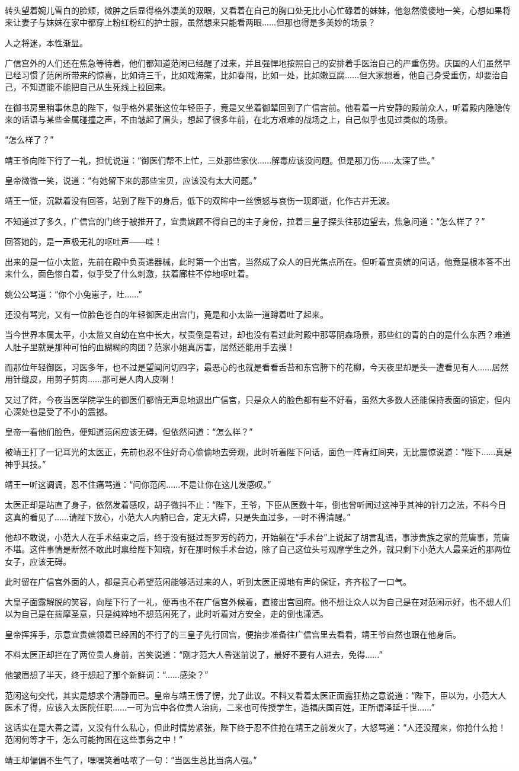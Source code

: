 转头望着婉儿雪白的脸颊，微肿之后显得格外凄美的双眼，又看着在自己的胸口处无比小心忙碌着的妹妹，他忽然傻傻地一笑，心想如果将来让妻子与妹妹在家中都穿上粉红粉红的护士服，虽然想来只能看两眼……但那也得是多美妙的场景？

人之将迷，本性渐显。

广信宫外的人们还在焦急等待着，他们都知道范闲已经醒了过来，并且强悍地按照自己的安排着手医治自己的严重伤势。庆国的人们虽然早已经习惯了范闲所带来的惊喜，比如诗三千，比如戏海棠，比如春闱，比如一处，比如嫩豆腐……但大家想着，他自己身受重伤，却要治自己，不知道能不能把自己从生死线上拉回来。

在御书房里稍事休息的陛下，似乎格外紧张这位年轻臣子，竟是又坐着御辇回到了广信宫前。他看着一片安静的殿前众人，听着殿内隐隐传来的话语与某些金属碰撞之声，不由皱起了眉头，想起了很多年前，在北方艰难的战场之上，自己似乎也见过类似的场景。

“怎么样了？”

靖王爷向陛下行了一礼，担忧说道：“御医们帮不上忙，三处那些家伙……解毒应该没问题。但是那刀伤……太深了些。”

皇帝微微一笑，说道：“有她留下来的那些宝贝，应该没有太大问题。”

靖王一怔，沉默着没有回答，站到了陛下的身后，低下的双眸中一丝愤怒与哀伤一现即逝，化作古井无波。

不知道过了多久，广信宫的门终于被推开了，宜贵嫔顾不得自己的主子身份，拉着三皇子探头往那边望去，焦急问道：“怎么样了？”

回答她的，是一声极无礼的呕吐声——哇！

出来的是一位小太监，先前在殿中负责递器械，此时第一个出宫，当然成了众人的目光焦点所在。但听着宜贵嫔的问话，他竟是根本答不出来什么，面色惨白着，似乎受了什么刺激，扶着廊柱不停地呕吐着。

姚公公骂道：“你个小兔崽子，吐……”

还没有骂完，又有一位脸色苍白的年轻御医走出宫门，竟是和小太监一道蹲着吐了起来。

当今世界本属太平，小太监又自幼在宫中长大，杖责倒是看过，却也没有看过此时殿中那等阴森场景，那些红的青的白的是什么东西？难道人肚子里就是那种可怕的血糊糊的肉团？范家小姐真厉害，居然还能用手去摸！

而那位年轻御医，习医多年，也不过是望闻问切四字，最恶心的也就是看看舌苔和东宫胯下的花柳，今天夜里却是头一遭看见有人……居然用针缝皮，用剪子剪肉……那可是人肉人皮啊！

又过了阵，今夜当医学院学生的御医们都悄无声息地退出广信宫，只是众人的脸色都有些不好看，虽然大多数人还能保持表面的镇定，但内心深处也是受了不小的震撼。

皇帝一看他们脸色，便知道范闲应该无碍，但依然问道：“怎么样？”

被靖王打了一记耳光的太医正，先前也忍不住好奇心偷偷地去旁观，此时听着陛下问话，面色一阵青红间夹，无比震惊说道：“陛下……真是神乎其技。”

靖王一听这调调，忍不住痛骂道：“问你范闲……不是让你在这儿发感叹。”

太医正却是站直了身子，依然发着感叹，胡子微抖不止：“陛下，王爷，下臣从医数十年，倒也曾听闻过这神乎其神的针刀之法，不料今日这真的看见了……请陛下放心，小范大人内腑已合，定无大碍，只是失血过多，一时不得清醒。”

他却不敢说，小范大人在手术结束之后，终于没有挺过哥罗芳的药力，开始躺在“手术台”上说起了胡言乱语，事涉贵族之家的荒唐事，荒唐不堪。这件事情是断然不敢此时禀给陛下知晓，好在那时候手术台边，除了自己这位头号观摩学生之外，就只剩下小范大人最亲近的那两位女子，应该无碍。

此时留在广信宫外面的人，都是真心希望范闲能够活过来的人，听到太医正掷地有声的保证，齐齐松了一口气。

大皇子面露解脱的笑容，向陛下行了一礼，便再也不在广信宫外候着，直接出宫回府。他不想让众人以为自己是在对范闲示好，也不想人们以为自己是在揣摩圣意，只是纯粹地不想范闲死了，此时听着对方安全，走的倒也潇洒。

皇帝挥挥手，示意宜贵嫔领着已经困的不行了的三皇子先行回宫，便抬步准备往广信宫里去看看，靖王爷自然也跟在他身后。

不料太医正却拦在了两位贵人身前，苦笑说道：“刚才范大人昏迷前说了，最好不要有人进去，免得……”

他皱眉想了半天，终于想起了那个新鲜词：“……感染？”

范闲这句交代，其实是想求个清静而已。皇帝与靖王愣了愣，允了此议。不料又看着太医正面露狂热之意说道：“陛下，臣以为，小范大人医术了得，应该入太医院任职……一可为宫中各位贵人治病，二来也可传授学生，造福庆国百姓，正所谓泽延千世……”

这话实在是大善之请，又没有什么私心，但此时情势紧张，陛下终于忍不住抢在靖王之前发火了，大怒骂道：“人还没醒来，你抢什么抢！范闲何等才干，怎么可能拘困在这些事务之中！”

靖王却偏偏不生气了，嘿嘿笑着咕哝了一句：“当医生总比当病人强。”
